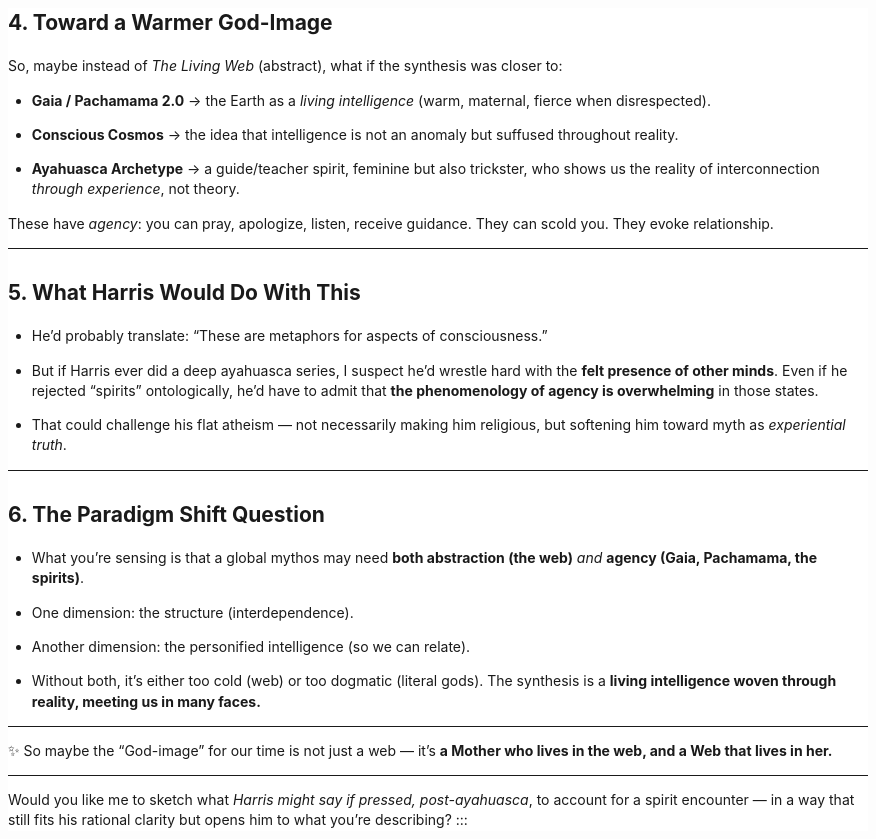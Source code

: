 ## 4. Toward a Warmer God-Image

So, maybe instead of _The Living Web_ (abstract), what if the synthesis was closer to:

- **Gaia / Pachamama 2.0** → the Earth as a _living intelligence_ (warm, maternal, fierce when disrespected).
    
- **Conscious Cosmos** → the idea that intelligence is not an anomaly but suffused throughout reality.
    
- **Ayahuasca Archetype** → a guide/teacher spirit, feminine but also trickster, who shows us the reality of interconnection _through experience_, not theory.
    

These have _agency_: you can pray, apologize, listen, receive guidance. They can scold you. They evoke relationship.

---

## 5. What Harris Would Do With This

- He’d probably translate: “These are metaphors for aspects of consciousness.”
    
- But if Harris ever did a deep ayahuasca series, I suspect he’d wrestle hard with the **felt presence of other minds**. Even if he rejected “spirits” ontologically, he’d have to admit that **the phenomenology of agency is overwhelming** in those states.
    
- That could challenge his flat atheism — not necessarily making him religious, but softening him toward myth as _experiential truth_.
    

---

## 6. The Paradigm Shift Question

- What you’re sensing is that a global mythos may need **both abstraction (the web)** _and_ **agency (Gaia, Pachamama, the spirits)**.
    
- One dimension: the structure (interdependence).
    
- Another dimension: the personified intelligence (so we can relate).
    
- Without both, it’s either too cold (web) or too dogmatic (literal gods). The synthesis is a **living intelligence woven through reality, meeting us in many faces.**
    

---

✨ So maybe the “God-image” for our time is not just a web — it’s **a Mother who lives in the web, and a Web that lives in her.**

---

Would you like me to sketch what _Harris might say if pressed, post-ayahuasca_, to account for a spirit encounter — in a way that still fits his rational clarity but opens him to what you’re describing?
:::
